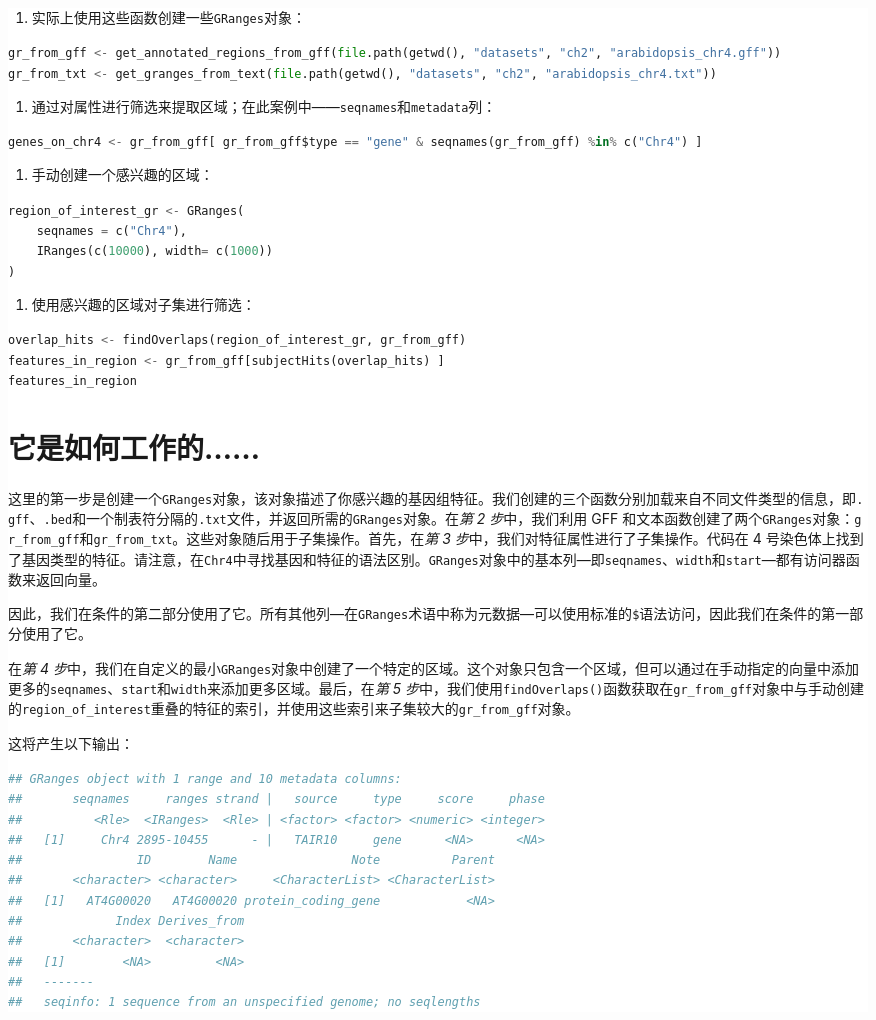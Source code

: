 1.  实际上使用这些函数创建一些`GRanges`对象：

```py
gr_from_gff <- get_annotated_regions_from_gff(file.path(getwd(), "datasets", "ch2", "arabidopsis_chr4.gff"))
gr_from_txt <- get_granges_from_text(file.path(getwd(), "datasets", "ch2", "arabidopsis_chr4.txt"))
```

1.  通过对属性进行筛选来提取区域；在此案例中——`seqnames`和`metadata`列：

```py
genes_on_chr4 <- gr_from_gff[ gr_from_gff$type == "gene" & seqnames(gr_from_gff) %in% c("Chr4") ]  
```

1.  手动创建一个感兴趣的区域：

```py
region_of_interest_gr <- GRanges(
    seqnames = c("Chr4"), 
    IRanges(c(10000), width= c(1000))
)

```

1.  使用感兴趣的区域对子集进行筛选：

```py
overlap_hits <- findOverlaps(region_of_interest_gr, gr_from_gff)
features_in_region <- gr_from_gff[subjectHits(overlap_hits) ]
features_in_region
```

# 它是如何工作的……

这里的第一步是创建一个`GRanges`对象，该对象描述了你感兴趣的基因组特征。我们创建的三个函数分别加载来自不同文件类型的信息，即`.gff`、`.bed`和一个制表符分隔的`.txt`文件，并返回所需的`GRanges`对象。在*第 2 步*中，我们利用 GFF 和文本函数创建了两个`GRanges`对象：`gr_from_gff`和`gr_from_txt`。这些对象随后用于子集操作。首先，在*第 3 步*中，我们对特征属性进行了子集操作。代码在 4 号染色体上找到了基因类型的特征。请注意，在`Chr4`中寻找基因和特征的语法区别。`GRanges`对象中的基本列—即`seqnames`、`width`和`start`—都有访问器函数来返回向量。

因此，我们在条件的第二部分使用了它。所有其他列—在`GRanges`术语中称为元数据—可以使用标准的`$`语法访问，因此我们在条件的第一部分使用了它。

在*第 4 步*中，我们在自定义的最小`GRanges`对象中创建了一个特定的区域。这个对象只包含一个区域，但可以通过在手动指定的向量中添加更多的`seqnames`、`start`和`width`来添加更多区域。最后，在*第 5 步*中，我们使用`findOverlaps()`函数获取在`gr_from_gff`对象中与手动创建的`region_of_interest`重叠的特征的索引，并使用这些索引来子集较大的`gr_from_gff`对象。

这将产生以下输出：

```py
## GRanges object with 1 range and 10 metadata columns:
##       seqnames     ranges strand |   source     type     score     phase
##          <Rle>  <IRanges>  <Rle> | <factor> <factor> <numeric> <integer>
##   [1]     Chr4 2895-10455      - |   TAIR10     gene      <NA>      <NA>
##                ID        Name                Note          Parent
##       <character> <character>     <CharacterList> <CharacterList>
##   [1]   AT4G00020   AT4G00020 protein_coding_gene            <NA>
##             Index Derives_from
##       <character>  <character>
##   [1]        <NA>         <NA>
##   -------
##   seqinfo: 1 sequence from an unspecified genome; no seqlengths
```
